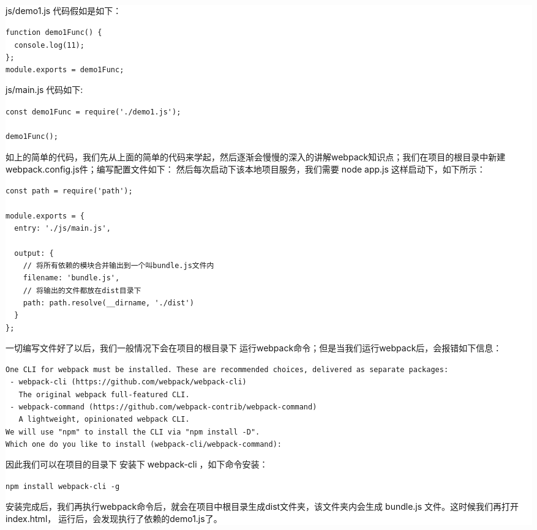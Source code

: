 js/demo1.js 代码假如是如下：

```
function demo1Func() {
  console.log(11);
};
module.exports = demo1Func;

```

js/main.js 代码如下:

```
const demo1Func = require('./demo1.js');

demo1Func();

```

如上的简单的代码，我们先从上面的简单的代码来学起，然后逐渐会慢慢的深入的讲解webpack知识点；我们在项目的根目录中新建 webpack.config.js件；编写配置文件如下：
然后每次启动下该本地项目服务，我们需要 node app.js 这样启动下，如下所示：

```
const path = require('path');

module.exports = {
  entry: './js/main.js',

  output: {
    // 将所有依赖的模块合并输出到一个叫bundle.js文件内
    filename: 'bundle.js',
    // 将输出的文件都放在dist目录下
    path: path.resolve(__dirname, './dist')
  }
};
```
一切编写文件好了以后，我们一般情况下会在项目的根目录下 运行webpack命令；但是当我们运行webpack后，会报错如下信息：

```
One CLI for webpack must be installed. These are recommended choices, delivered as separate packages:
 - webpack-cli (https://github.com/webpack/webpack-cli)
   The original webpack full-featured CLI.
 - webpack-command (https://github.com/webpack-contrib/webpack-command)
   A lightweight, opinionated webpack CLI.
We will use "npm" to install the CLI via "npm install -D".
Which one do you like to install (webpack-cli/webpack-command):

```
因此我们可以在项目的目录下 安装下 webpack-cli ，如下命令安装：

```
npm install webpack-cli -g

```
安装完成后，我们再执行webpack命令后，就会在项目中根目录生成dist文件夹，该文件夹内会生成 bundle.js 文件。这时候我们再打开index.html， 运行后，会发现执行了依赖的demo1.js了。
